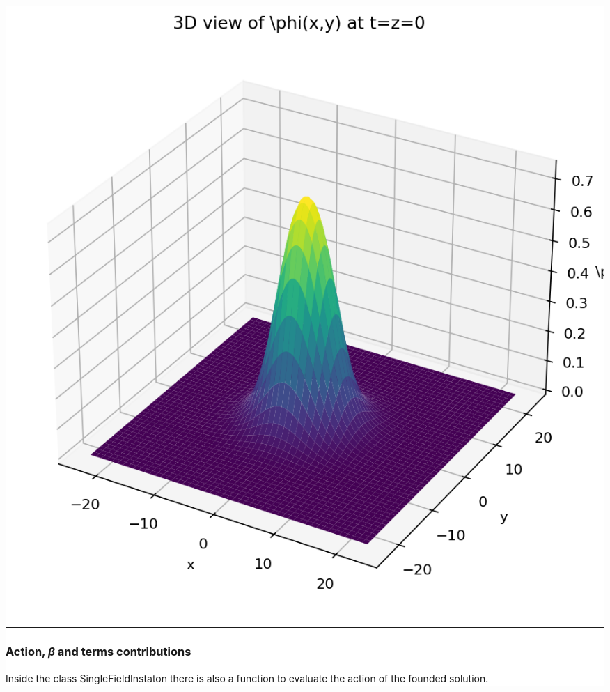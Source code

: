 ![Thick_E2_3D](assets/thick/E2_surface3D_t0.png)

---



### Action, $\beta$ and terms contributions

Inside the class SingleFieldInstaton there is also a function to evaluate the action of the
founded solution. 
